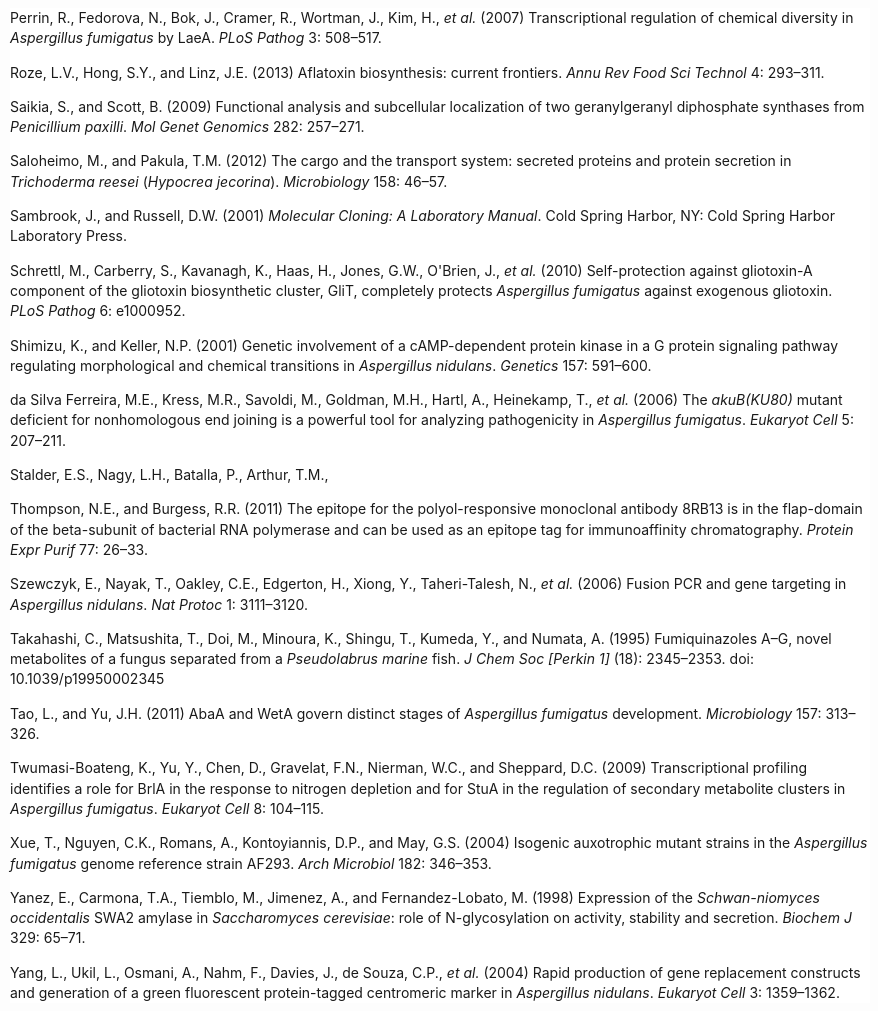 Perrin, R., Fedorova, N., Bok, J., Cramer, R., Wortman, J., Kim, H., *et al.* (2007) Transcriptional regulation of chemical diversity in *Aspergillus fumigatus* by LaeA. *PLoS Pathog* 3: 508–517.

Roze, L.V., Hong, S.Y., and Linz, J.E. (2013) Aflatoxin biosynthesis: current frontiers. *Annu Rev Food Sci Technol* 4: 293–311.

Saikia, S., and Scott, B. (2009) Functional analysis and subcellular localization of two geranylgeranyl diphosphate synthases from *Penicillium paxilli*. *Mol Genet Genomics* 282: 257–271.

Saloheimo, M., and Pakula, T.M. (2012) The cargo and the transport system: secreted proteins and protein secretion in *Trichoderma reesei* (*Hypocrea jecorina*). *Microbiology* 158: 46–57.

Sambrook, J., and Russell, D.W. (2001) *Molecular Cloning: A Laboratory Manual*. Cold Spring Harbor, NY: Cold Spring Harbor Laboratory Press.

Schrettl, M., Carberry, S., Kavanagh, K., Haas, H., Jones, G.W., O'Brien, J., *et al.* (2010) Self-protection against gliotoxin-A component of the gliotoxin biosynthetic cluster, GliT, completely protects *Aspergillus fumigatus* against exogenous gliotoxin. *PLoS Pathog* 6: e1000952.

Shimizu, K., and Keller, N.P. (2001) Genetic involvement of a cAMP-dependent protein kinase in a G protein signaling pathway regulating morphological and chemical transitions in *Aspergillus nidulans*. *Genetics* 157: 591–600.

da Silva Ferreira, M.E., Kress, M.R., Savoldi, M., Goldman, M.H., Hartl, A., Heinekamp, T., *et al.* (2006) The *akuB(KU80)* mutant deficient for nonhomologous end joining is a powerful tool for analyzing pathogenicity in *Aspergillus fumigatus*. *Eukaryot Cell* 5: 207–211.

Stalder, E.S., Nagy, L.H., Batalla, P., Arthur, T.M.,

Thompson, N.E., and Burgess, R.R. (2011) The epitope for the polyol-responsive monoclonal antibody 8RB13 is in the flap-domain of the beta-subunit of bacterial RNA polymerase and can be used as an epitope tag for immunoaffinity chromatography. *Protein Expr Purif* 77: 26–33.

Szewczyk, E., Nayak, T., Oakley, C.E., Edgerton, H., Xiong, Y., Taheri-Talesh, N., *et al.* (2006) Fusion PCR and gene targeting in *Aspergillus nidulans*. *Nat Protoc* 1: 3111–3120.

Takahashi, C., Matsushita, T., Doi, M., Minoura, K., Shingu, T., Kumeda, Y., and Numata, A. (1995) Fumiquinazoles A–G, novel metabolites of a fungus separated from a *Pseudolabrus marine* fish. *J Chem Soc [Perkin 1]* (18): 2345–2353. doi: 10.1039/p19950002345

Tao, L., and Yu, J.H. (2011) AbaA and WetA govern distinct stages of *Aspergillus fumigatus* development. *Microbiology* 157: 313–326.

Twumasi-Boateng, K., Yu, Y., Chen, D., Gravelat, F.N., Nierman, W.C., and Sheppard, D.C. (2009) Transcriptional profiling identifies a role for BrlA in the response to nitrogen depletion and for StuA in the regulation of secondary metabolite clusters in *Aspergillus fumigatus*. *Eukaryot Cell* 8: 104–115.

Xue, T., Nguyen, C.K., Romans, A., Kontoyiannis, D.P., and May, G.S. (2004) Isogenic auxotrophic mutant strains in the *Aspergillus fumigatus* genome reference strain AF293. *Arch Microbiol* 182: 346–353.

Yanez, E., Carmona, T.A., Tiemblo, M., Jimenez, A., and Fernandez-Lobato, M. (1998) Expression of the *Schwan-niomyces occidentalis* SWA2 amylase in *Saccharomyces cerevisiae*: role of N-glycosylation on activity, stability and secretion. *Biochem J* 329: 65–71.

Yang, L., Ukil, L., Osmani, A., Nahm, F., Davies, J., de Souza, C.P., *et al.* (2004) Rapid production of gene replacement constructs and generation of a green fluorescent protein-tagged centromeric marker in *Aspergillus nidulans*. *Eukaryot Cell* 3: 1359–1362.
